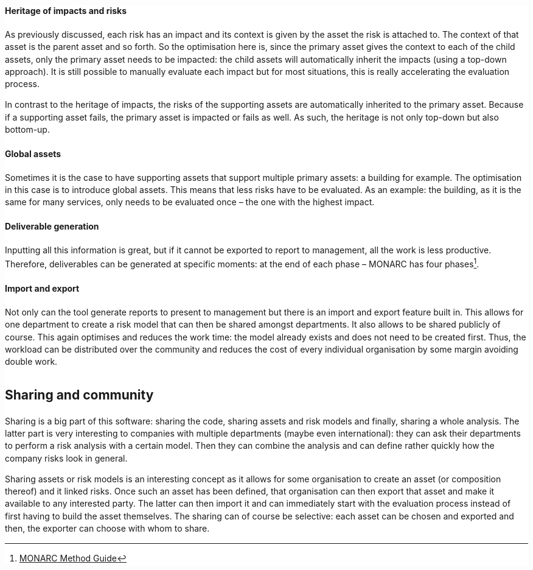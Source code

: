 #### Heritage of impacts and risks

As previously discussed, each risk has an impact and its context is
given by the asset the risk is attached to. The context of that asset is
the parent asset and so forth. So the optimisation here is, since the
primary asset gives the context to each of the child assets, only the
primary asset needs to be impacted: the child assets will automatically
inherit the impacts (using a top-down approach). It is still possible to
manually evaluate each impact but for most situations, this is really
accelerating the evaluation process.

In contrast to the heritage of impacts, the risks of the supporting
assets are automatically inherited to the primary asset. Because if a
supporting asset fails, the primary asset is impacted or fails as well.
As such, the heritage is not only top-down but also bottom-up.

#### Global assets

Sometimes it is the case to have supporting assets that support multiple
primary assets: a building for example. The optimisation in this case is
to introduce global assets. This means that less risks have to be
evaluated. As an example: the building, as it is the same for many
services, only needs to be evaluated once – the one with the highest
impact.

#### Deliverable generation

Inputting all this information is great, but if it cannot be exported to
report to management, all the work is less productive. Therefore,
deliverables can be generated at specific moments: at the end of each
phase – MONARC has four phases[^5].

#### Import and export

Not only can the tool generate reports to present to management but
there is an import and export feature built in. This allows for one
department to create a risk model that can then be shared amongst
departments. It also allows to be shared publicly of course. This again
optimises and reduces the work time: the model already exists and does
not need to be created first. Thus, the workload can be distributed over
the community and reduces the cost of every individual organisation by
some margin avoiding double work.

## Sharing and community

Sharing is a big part of this software: sharing the code, sharing assets
and risk models and finally, sharing a whole analysis. The latter part
is very interesting to companies with multiple departments (maybe even
international): they can ask their departments to perform a risk
analysis with a certain model. Then they can combine the analysis and
can define rather quickly how the company risks look in general.

Sharing assets or risk models is an interesting concept as it allows for
some organisation to create an asset (or composition thereof) and it
linked risks. Once such an asset has been defined, that organisation can
then export that asset and make it available to any interested party.
The latter can then import it and can immediately start with the
evaluation process instead of first having to build the asset
themselves. The sharing can of course be selective: each asset can be
chosen and exported and then, the exporter can choose with whom to
share.


[^1]: [CASES](https://www.cases.lu/)
[^2]: [MONARC: Optimised Risk Assessment Methodology by CASES](https://www.monarc.lu)
[^3]: [Github Project Page](https://github.com/monarc-project)
[^4]: PDCA: plan-do-check-act
[^5]: [MONARC Method Guide](/documentation/method-guide)
[^6]: [MONARC Roadmap](https://github.com/monarc-project/MonarcAppFO/wiki/Roadmap)
[^7]: [MOSP](https://github.com/CASES-LU/MOSP)
